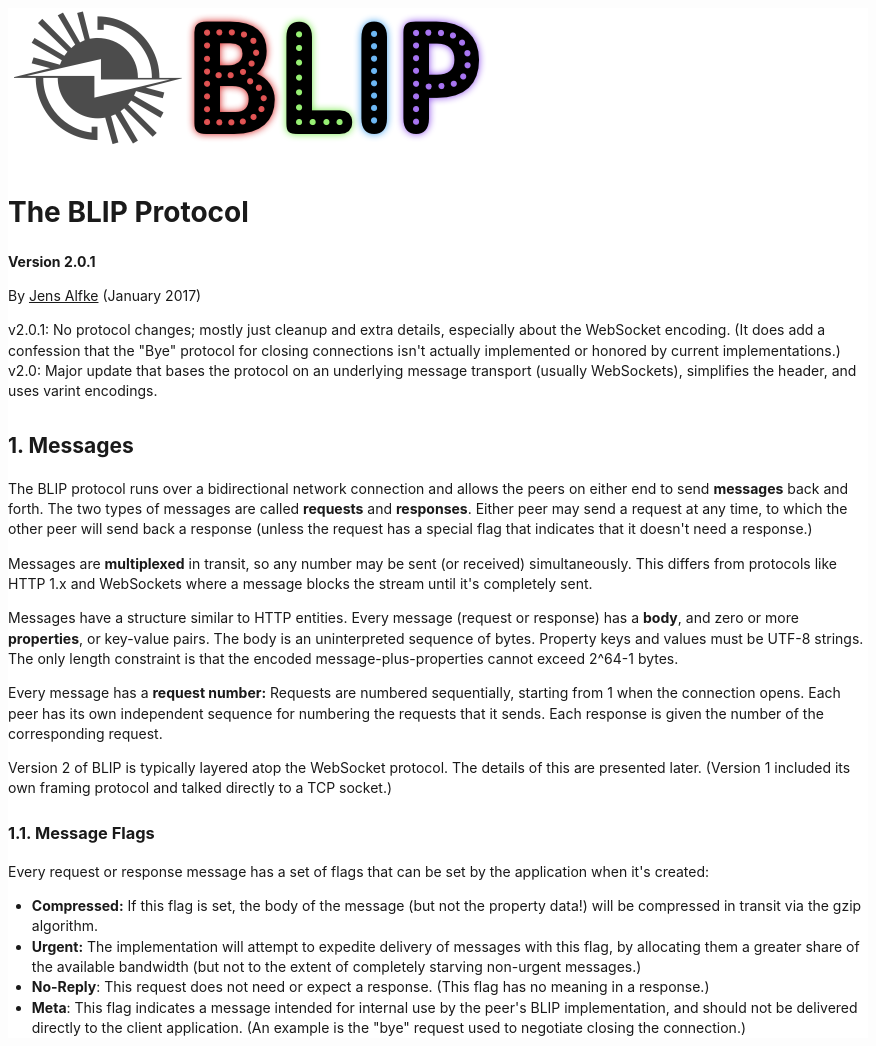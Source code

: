 <img src="logo.png">

# The BLIP Protocol

**Version 2.0.1**

By [Jens Alfke](mailto:jens@mooseyard.com) (January 2017)

v2.0.1: No protocol changes; mostly just cleanup and extra details, especially about the WebSocket encoding. (It does add a confession that the "Bye" protocol for closing connections isn't actually implemented or honored by current implementations.)  
v2.0: Major update that bases the protocol on an underlying message transport (usually WebSockets), simplifies the header, and uses varint encodings.

## 1. Messages

The BLIP protocol runs over a bidirectional network connection and allows the peers on either end to send **messages** back and forth. The two types of messages are called **requests** and **responses**. Either peer may send a request at any time, to which the other peer will send back a response (unless the request has a special flag that indicates that it doesn't need a response.)

Messages are **multiplexed** in transit, so any number may be sent (or received) simultaneously. This differs from protocols like HTTP 1.x and WebSockets where a message blocks the stream until it's completely sent.

Messages have a structure similar to HTTP entities. Every message (request or response) has a **body**, and zero or more **properties**, or key-value pairs. The body is an uninterpreted sequence of bytes. Property keys and values must be UTF-8 strings. The only length constraint is that the encoded message-plus-properties cannot exceed 2^64-1 bytes.

Every message has a **request number:** Requests are numbered sequentially, starting from 1 when the connection opens. Each peer has its own independent sequence for numbering the requests that it sends. Each response is given the number of the corresponding request.

Version 2 of BLIP is typically layered atop the WebSocket protocol. The details of this are presented later. (Version 1 included its own framing protocol and talked directly to a TCP socket.)

### 1.1. Message Flags

Every request or response message has a set of flags that can be set by the application when it's created:

* **Compressed:** If this flag is set, the body of the message (but not the property data!) will be compressed in transit via the gzip algorithm.
* **Urgent:** The implementation will attempt to expedite delivery of messages with this flag, by allocating them a greater share of the available bandwidth (but not to the extent of completely starving non-urgent messages.)
* **No-Reply**: This request does not need or expect a response. (This flag has no meaning in a response.)
* **Meta**: This flag indicates a message intended for internal use by the peer's BLIP implementation, and should not be delivered directly to the client application. (An example is the "bye" request used to negotiate closing the connection.)
